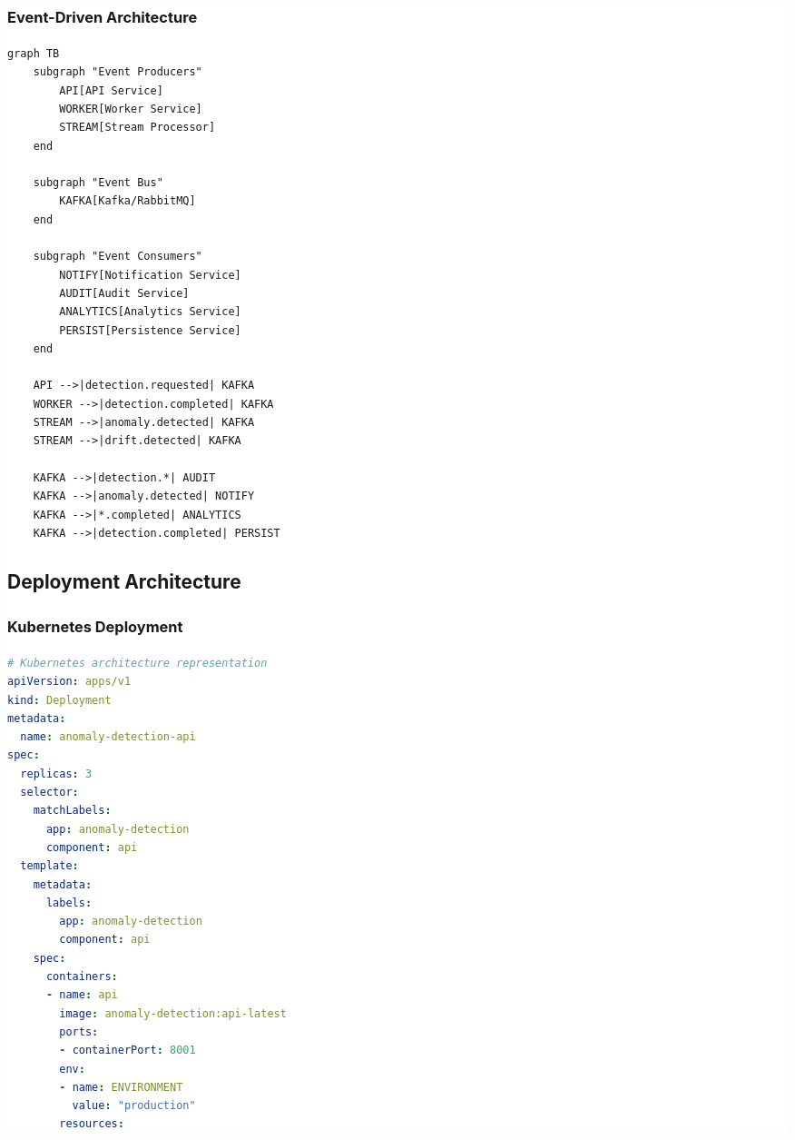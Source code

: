 ### Event-Driven Architecture

```mermaid
graph TB
    subgraph "Event Producers"
        API[API Service]
        WORKER[Worker Service]
        STREAM[Stream Processor]
    end
    
    subgraph "Event Bus"
        KAFKA[Kafka/RabbitMQ]
    end
    
    subgraph "Event Consumers"
        NOTIFY[Notification Service]
        AUDIT[Audit Service]
        ANALYTICS[Analytics Service]
        PERSIST[Persistence Service]
    end
    
    API -->|detection.requested| KAFKA
    WORKER -->|detection.completed| KAFKA
    STREAM -->|anomaly.detected| KAFKA
    STREAM -->|drift.detected| KAFKA
    
    KAFKA -->|detection.*| AUDIT
    KAFKA -->|anomaly.detected| NOTIFY
    KAFKA -->|*.completed| ANALYTICS
    KAFKA -->|detection.completed| PERSIST
```

## Deployment Architecture

### Kubernetes Deployment

```yaml
# Kubernetes architecture representation
apiVersion: apps/v1
kind: Deployment
metadata:
  name: anomaly-detection-api
spec:
  replicas: 3
  selector:
    matchLabels:
      app: anomaly-detection
      component: api
  template:
    metadata:
      labels:
        app: anomaly-detection
        component: api
    spec:
      containers:
      - name: api
        image: anomaly-detection:api-latest
        ports:
        - containerPort: 8001
        env:
        - name: ENVIRONMENT
          value: "production"
        resources:
```